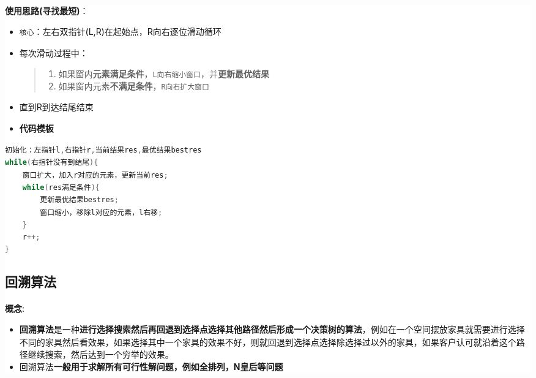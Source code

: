 







**使用思路(寻找最短)**：

- `核心`：左右双指针(L,R)在起始点，R向右逐位滑动循环

- 每次滑动过程中：

  > 1. 如果窗内**元素满足条件**，`L向右缩小窗口`，并**更新最优结果**
  > 2. 如果窗内元素**不满足条件**，`R向右扩大窗口`

- 直到R到达结尾结束

- **代码模板**

```c++
初始化：左指针l,右指针r,当前结果res,最优结果bestres
while(右指针没有到结尾){
    窗口扩大，加入r对应的元素，更新当前res;
    while(res满足条件){
        更新最优结果bestres;
        窗口缩小，移除l对应的元素，l右移;
    }
    r++;
}
```





















## 回溯算法

**概念**:

- **回溯算法**是一种**进行选择搜索然后再回退到选择点选择其他路径然后形成一个决策树的算法**，例如在一个空间摆放家具就需要进行选择不同的家具然后看效果，如果选择其中一个家具的效果不好，则就回退到选择点选择除选择过以外的家具，如果客户认可就沿着这个路径继续搜索，然后达到一个穷举的效果。
- 回溯算法**一般用于求解所有可行性解问题，例如全排列，N皇后等问题**


